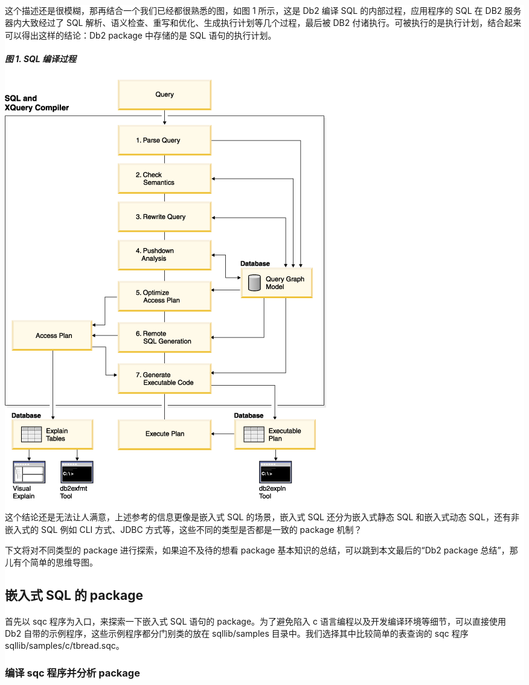 这个描述还是很模糊，那再结合一个我们已经都很熟悉的图，如图 1 所示，这是 Db2 编译 SQL 的内部过程，应用程序的 SQL 在 DB2 服务器内大致经过了 SQL 解析、语义检查、重写和优化、生成执行计划等几个过程，最后被 DB2 付诸执行。可被执行的是执行计划，结合起来可以得出这样的结论：Db2 package 中存储的是 SQL 语句的执行计划。

##### 图 1\. SQL 编译过程

![SQL 编译过程](../ibm_articles_img/ba-lo-improve-oltp-performance1_images_image001.png)

这个结论还是无法让人满意，上述参考的信息更像是嵌入式 SQL 的场景，嵌入式 SQL 还分为嵌入式静态 SQL 和嵌入式动态 SQL，还有非嵌入式的 SQL 例如 CLI 方式、JDBC 方式等，这些不同的类型是否都是一致的 package 机制？

下文将对不同类型的 package 进行探索，如果迫不及待的想看 package 基本知识的总结，可以跳到本文最后的“Db2 package 总结”，那儿有个简单的思维导图。

## 嵌入式 SQL 的 package

首先以 sqc 程序为入口，来探索一下嵌入式 SQL 语句的 package。为了避免陷入 c 语言编程以及开发编译环境等细节，可以直接使用 Db2 自带的示例程序，这些示例程序都分门别类的放在 sqllib/samples 目录中。我们选择其中比较简单的表查询的 sqc 程序 sqllib/samples/c/tbread.sqc。

### 编译 sqc 程序并分析 package
